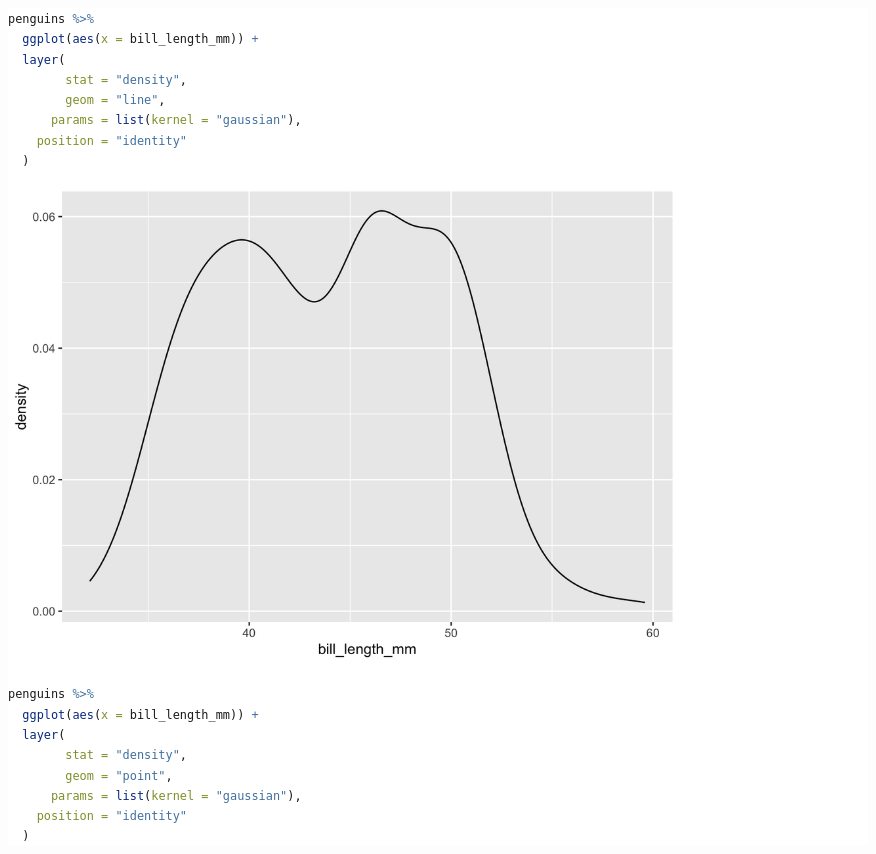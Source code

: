 


```r
penguins %>%
  ggplot(aes(x = bill_length_mm)) +
  layer(
        stat = "density",
        geom = "line",
      params = list(kernel = "gaussian"),
    position = "identity"
  )
```

<img src="tidyverse_ggplot2_from_layer_to_geom_files/figure-html/unnamed-chunk-25-1.png" width="672" />


```r
penguins %>%
  ggplot(aes(x = bill_length_mm)) +
  layer(
        stat = "density",
        geom = "point",
      params = list(kernel = "gaussian"),
    position = "identity"
  )
```
